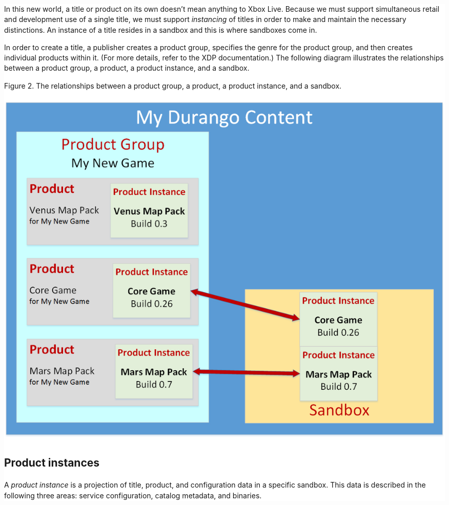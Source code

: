 In this new world, a title or product on its own doesn’t mean anything to Xbox Live. Because we must support simultaneous retail and development use of a single title, we must support *instancing* of titles in order to make and maintain the necessary distinctions. An instance of a title resides in a sandbox and this is where sandboxes come in.

In order to create a title, a publisher creates a product group, specifies the genre for the product group, and then creates individual products within it. (For more details, refer to the XDP documentation.) The following diagram illustrates the relationships between a product group, a product, a product instance, and a sandbox.

Figure 2. The relationships between a product group, a product, a product instance, and a sandbox.

![](../images/sandboxes/sandboxes_image2.png)

Product instances
-----------------

A *product instance* is a projection of title, product, and configuration data in a specific sandbox. This data is described in the following three areas: service configuration, catalog metadata, and binaries.
